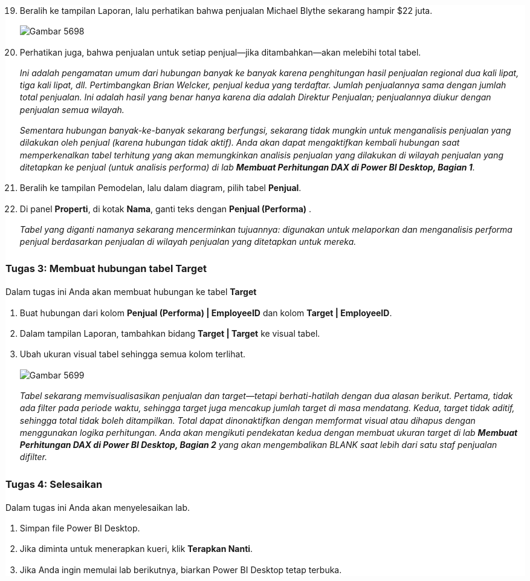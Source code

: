 19. Beralih ke tampilan Laporan, lalu perhatikan bahwa penjualan Michael Blythe sekarang hampir $22 juta.

    ![Gambar 5698](Linked_image_Files/04-configure-data-model-in-power-bi-desktop-advanced_image18.png)

20. Perhatikan juga, bahwa penjualan untuk setiap penjual—jika ditambahkan—akan melebihi total tabel.

    *Ini adalah pengamatan umum dari hubungan banyak ke banyak karena penghitungan hasil penjualan regional dua kali lipat, tiga kali lipat, dll. Pertimbangkan Brian Welcker, penjual kedua yang terdaftar. Jumlah penjualannya sama dengan jumlah total penjualan. Ini adalah hasil yang benar hanya karena dia adalah Direktur Penjualan; penjualannya diukur dengan penjualan semua wilayah.*

    *Sementara hubungan banyak-ke-banyak sekarang berfungsi, sekarang tidak mungkin untuk menganalisis penjualan yang dilakukan oleh penjual (karena hubungan tidak aktif). Anda akan dapat mengaktifkan kembali hubungan saat memperkenalkan tabel terhitung yang akan memungkinkan analisis penjualan yang dilakukan di wilayah penjualan yang ditetapkan ke penjual (untuk analisis performa) di lab **Membuat Perhitungan DAX di Power BI Desktop, Bagian 1**.*

21. Beralih ke tampilan Pemodelan, lalu dalam diagram, pilih tabel **Penjual**.

22. Di panel **Properti**, di kotak **Nama**, ganti teks dengan **Penjual (Performa)** .

    *Tabel yang diganti namanya sekarang mencerminkan tujuannya: digunakan untuk melaporkan dan menganalisis performa penjual berdasarkan penjualan di wilayah penjualan yang ditetapkan untuk mereka.*

### <a name="task-3-relate-the-targets-table"></a>**Tugas 3: Membuat hubungan tabel Target**

Dalam tugas ini Anda akan membuat hubungan ke tabel **Target**

1. Buat hubungan dari kolom **Penjual (Performa) \| EmployeeID** dan kolom **Target \| EmployeeID**.

2. Dalam tampilan Laporan, tambahkan bidang **Target \| Target** ke visual tabel.

3. Ubah ukuran visual tabel sehingga semua kolom terlihat.

    ![Gambar 5699](Linked_image_Files/04-configure-data-model-in-power-bi-desktop-advanced_image19.png)

    *Tabel sekarang memvisualisasikan penjualan dan target—tetapi berhati-hatilah dengan dua alasan berikut. Pertama, tidak ada filter pada periode waktu, sehingga target juga mencakup jumlah target di masa mendatang. Kedua, target tidak aditif, sehingga total tidak boleh ditampilkan. Total dapat dinonaktifkan dengan memformat visual atau dihapus dengan menggunakan logika perhitungan. Anda akan mengikuti pendekatan kedua dengan membuat ukuran target di lab **Membuat Perhitungan DAX di Power BI Desktop, Bagian 2** yang akan mengembalikan BLANK saat lebih dari satu staf penjualan difilter.*

### <a name="task-4-finish-up"></a>**Tugas 4: Selesaikan**

Dalam tugas ini Anda akan menyelesaikan lab.

1. Simpan file Power BI Desktop.

2. Jika diminta untuk menerapkan kueri, klik **Terapkan Nanti**.

3. Jika Anda ingin memulai lab berikutnya, biarkan Power BI Desktop tetap terbuka.
